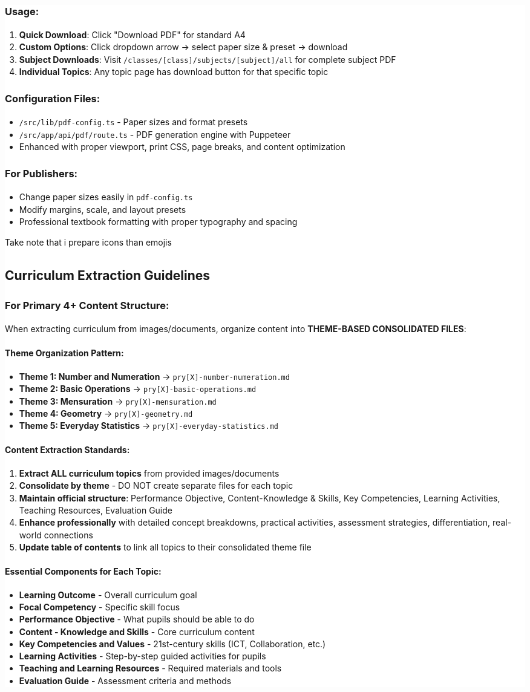 ### Usage:
1. **Quick Download**: Click "Download PDF" for standard A4
2. **Custom Options**: Click dropdown arrow → select paper size & preset → download
3. **Subject Downloads**: Visit `/classes/[class]/subjects/[subject]/all` for complete subject PDF
4. **Individual Topics**: Any topic page has download button for that specific topic

### Configuration Files:
- `/src/lib/pdf-config.ts` - Paper sizes and format presets
- `/src/app/api/pdf/route.ts` - PDF generation engine with Puppeteer
- Enhanced with proper viewport, print CSS, page breaks, and content optimization

### For Publishers:
- Change paper sizes easily in `pdf-config.ts`
- Modify margins, scale, and layout presets
- Professional textbook formatting with proper typography and spacing

Take note that i prepare icons than emojis

## Curriculum Extraction Guidelines

### For Primary 4+ Content Structure:
When extracting curriculum from images/documents, organize content into **THEME-BASED CONSOLIDATED FILES**:

#### Theme Organization Pattern:
- **Theme 1: Number and Numeration** → `pry[X]-number-numeration.md`
- **Theme 2: Basic Operations** → `pry[X]-basic-operations.md`
- **Theme 3: Mensuration** → `pry[X]-mensuration.md`
- **Theme 4: Geometry** → `pry[X]-geometry.md`
- **Theme 5: Everyday Statistics** → `pry[X]-everyday-statistics.md`

#### Content Extraction Standards:
1. **Extract ALL curriculum topics** from provided images/documents
2. **Consolidate by theme** - DO NOT create separate files for each topic
3. **Maintain official structure**: Performance Objective, Content-Knowledge & Skills, Key Competencies, Learning Activities, Teaching Resources, Evaluation Guide
4. **Enhance professionally** with detailed concept breakdowns, practical activities, assessment strategies, differentiation, real-world connections
5. **Update table of contents** to link all topics to their consolidated theme file

#### Essential Components for Each Topic:
- **Learning Outcome** - Overall curriculum goal
- **Focal Competency** - Specific skill focus  
- **Performance Objective** - What pupils should be able to do
- **Content - Knowledge and Skills** - Core curriculum content
- **Key Competencies and Values** - 21st-century skills (ICT, Collaboration, etc.)
- **Learning Activities** - Step-by-step guided activities for pupils
- **Teaching and Learning Resources** - Required materials and tools
- **Evaluation Guide** - Assessment criteria and methods
